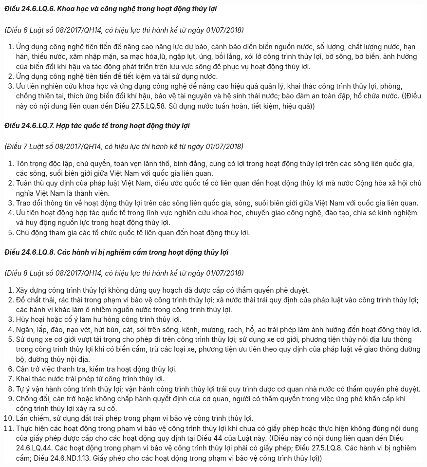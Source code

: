 ##### Điều 24.6.LQ.6. Khoa học và công nghệ trong hoạt động thủy lợi
*(Điều 6 Luật số 08/2017/QH14, có hiệu lực thi hành kể từ ngày 01/07/2018)*
1. Ứng dụng công nghệ tiên tiến để nâng cao năng lực dự báo, cảnh báo diễn biến nguồn nước, số lượng, chất lượng nước, hạn hán, thiếu nước, xâm nhập mặn, sa mạc hóa,lũ, ngập lụt, úng, bồi lắng, xói lở công trình thủy lợi, bờ sông, bờ biển, ảnh hưởng của biến đổi khí hậu và tác động phát triển trên lưu vực sông để phục vụ hoạt động thủy lợi.
2. Ứng dụng công nghệ tiên tiến để tiết kiệm và tái sử dụng nước.
3. Ưu tiên nghiên cứu khoa học và ứng dụng công nghệ để nâng cao hiệu quả quản lý, khai thác công trình thủy lợi, phòng, chống thiên tai, thích ứng biến đổi khí hậu, bảo vệ tài nguyên và hệ sinh thái nước; bảo đảm an toàn đập, hồ chứa nước.
((Điều này có nội dung liên quan đến Điều 27.5.LQ.58. Sử dụng nước tuần hoàn, tiết kiệm, hiệu quả))

##### Điều 24.6.LQ.7. Hợp tác quốc tế trong hoạt động thủy lợi
*(Điều 7 Luật số 08/2017/QH14, có hiệu lực thi hành kể từ ngày 01/07/2018)*
1. Tôn trọng độc lập, chủ quyền, toàn vẹn lãnh thổ, bình đẳng, cùng có lợi trong hoạt động thủy lợi trên các sông liên quốc gia, các sông, suối biên giới giữa Việt Nam với quốc gia liên quan.
2. Tuân thủ quy định của pháp luật Việt Nam, điều ước quốc tế có liên quan đến hoạt động thủy lợi mà nước Cộng hòa xã hội chủ nghĩa Việt Nam là thành viên.
3. Trao đổi thông tin về hoạt động thủy lợi trên các sông liên quốc gia, sông, suối biên giới giữa Việt Nam với quốc gia liên quan.
4. Ưu tiên hoạt động hợp tác quốc tế trong lĩnh vực nghiên cứu khoa học, chuyển giao công nghệ, đào tạo, chia sẻ kinh nghiệm và huy động nguồn lực trong hoạt động thủy lợi.
5. Chủ động tham gia các tổ chức quốc tế liên quan đến hoạt động thủy lợi.

##### Điều 24.6.LQ.8. Các hành vi bị nghiêm cấm trong hoạt động thủy lợi
*(Điều 8 Luật số 08/2017/QH14, có hiệu lực thi hành kể từ ngày 01/07/2018)*
1. Xây dựng công trình thủy lợi không đúng quy hoạch đã được cấp có thẩm quyền phê duyệt.
2. Đổ chất thải, rác thải trong phạm vi bảo vệ công trình thủy lợi; xả nước thải trái quy định của pháp luật vào công trình thủy lợi; các hành vi khác làm ô nhiễm nguồn nước trong công trình thủy lợi.
3. Hủy hoại hoặc cố ý làm hư hỏng công trình thủy lợi.
4. Ngăn, lấp, đào, nạo vét, hút bùn, cát, sỏi trên sông, kênh, mương, rạch, hồ, ao trái phép làm ảnh hưởng đến hoạt động thủy lợi.
5. Sử dụng xe cơ giới vượt tải trọng cho phép đi trên công trình thủy lợi; sử dụng xe cơ giới, phương tiện thủy nội địa lưu thông trong công trình thủy lợi khi có biển cấm, trừ các loại xe, phương tiện ưu tiên theo quy định của pháp luật về giao thông đường bộ, đường thủy nội địa.
6. Cản trở việc thanh tra, kiểm tra hoạt động thủy lợi.
7. Khai thác nước trái phép từ công trình thủy lợi.
8. Tự ý vận hành công trình thủy lợi; vận hành công trình thủy lợi trái quy trình được cơ quan nhà nước có thẩm quyền phê duyệt.
9. Chống đối, cản trở hoặc không chấp hành quyết định của cơ quan, người có thẩm quyền trong việc ứng phó khẩn cấp khi công trình thủy lợi xảy ra sự cố.
10. Lấn chiếm, sử dụng đất trái phép trong phạm vi bảo vệ công trình thủy lợi.
11. Thực hiện các hoạt động trong phạm vi bảo vệ công trình thủy lợi khi chưa có giấy phép hoặc thực hiện không đúng nội dung của giấy phép được cấp cho các hoạt động quy định tại Điều 44 của Luật này.
((Điều này có nội dung liên quan đến Điều 24.6.LQ.44. Các hoạt động trong phạm vi bảo vệ công trình thủy lợi phải có giấy phép; Điều 27.5.LQ.8. Các hành vi bị nghiêm cấm; Điều 24.6.NĐ.1.13. Giấy phép cho các hoạt động trong phạm vi bảo vệ công trình thủy lợi))
